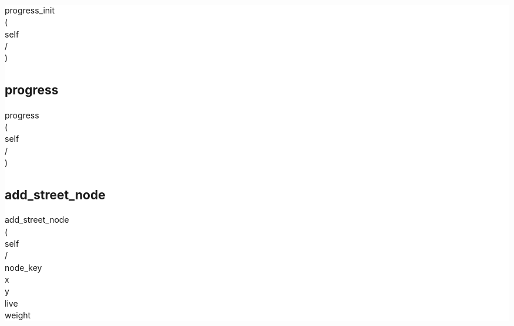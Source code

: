 
<div class="content">
<span class="name">progress_init</span><div class="signature multiline">
  <span class="pt">(</span>
  <div class="param">
    <span class="pn">self</span>
  </div>
  <div class="param">
    <span class="pn">/</span>
  </div>
  <span class="pt">)</span>
</div>
</div>

</div>

 

<div class="function">

## progress


<div class="content">
<span class="name">progress</span><div class="signature multiline">
  <span class="pt">(</span>
  <div class="param">
    <span class="pn">self</span>
  </div>
  <div class="param">
    <span class="pn">/</span>
  </div>
  <span class="pt">)</span>
</div>
</div>

</div>

 

<div class="function">

## add_street_node


<div class="content">
<span class="name">add_street_node</span><div class="signature multiline">
  <span class="pt">(</span>
  <div class="param">
    <span class="pn">self</span>
  </div>
  <div class="param">
    <span class="pn">/</span>
  </div>
  <div class="param">
    <span class="pn">node_key</span>
  </div>
  <div class="param">
    <span class="pn">x</span>
  </div>
  <div class="param">
    <span class="pn">y</span>
  </div>
  <div class="param">
    <span class="pn">live</span>
  </div>
  <div class="param">
    <span class="pn">weight</span>